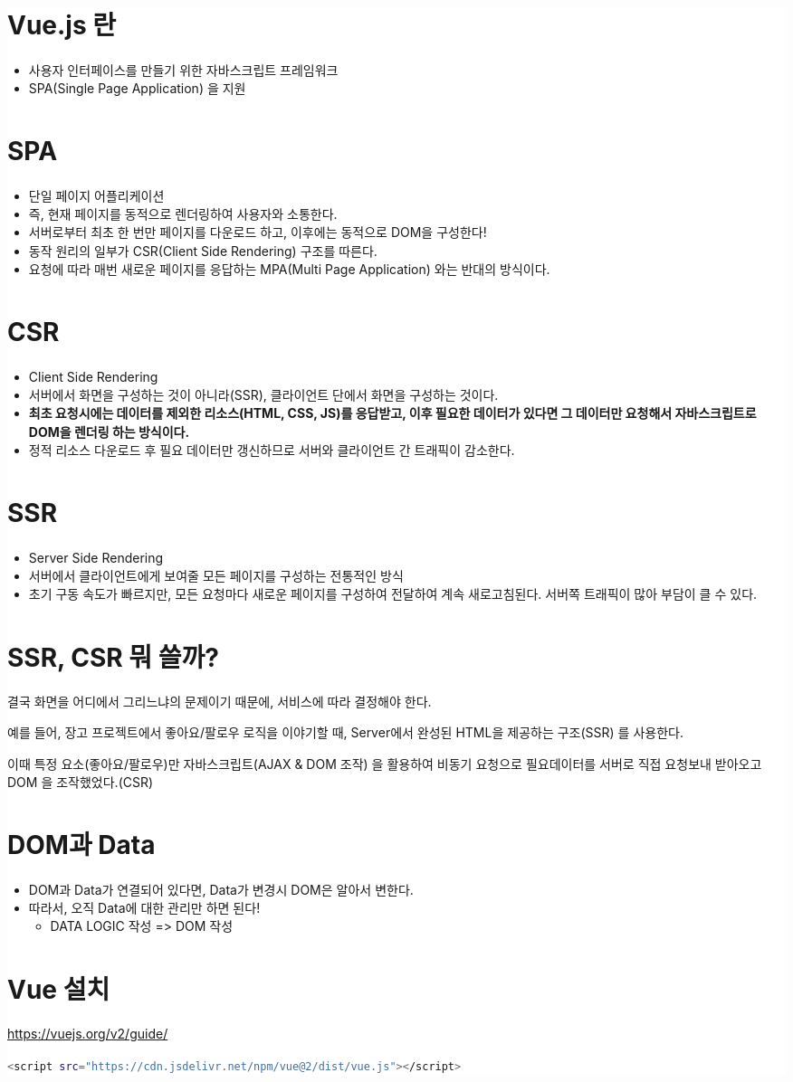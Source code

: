 # Vue.js 란

- 사용자 인터페이스를 만들기 위한 자바스크립트 프레임워크
- SPA(Single Page Application) 을 지원

# SPA

- 단일 페이지 어플리케이션
- 즉, 현재 페이지를 동적으로 렌더링하여 사용자와 소통한다.
- 서버로부터 최초 한 번만 페이지를 다운로드 하고, 이후에는 동적으로 DOM을 구성한다!
- 동작 원리의 일부가 CSR(Client Side Rendering) 구조를 따른다.
- 요청에 따라 매번 새로운 페이지를 응답하는 MPA(Multi Page Application) 와는 반대의 방식이다.

# CSR

- Client Side Rendering
- 서버에서 화면을 구성하는 것이 아니라(SSR), 클라이언트 단에서 화면을 구성하는 것이다.
- **최초 요청시에는 데이터를 제외한 리소스(HTML, CSS, JS)를 응답받고, 이후 필요한 데이터가 있다면 그 데이터만 요청해서 자바스크립트로 DOM을 렌더링 하는 방식이다.**
- 정적 리소스 다운로드 후 필요 데이터만 갱신하므로 서버와 클라이언트 간 트래픽이 감소한다.

# SSR

- Server Side Rendering
- 서버에서 클라이언트에게 보여줄 모든 페이지를 구성하는 전통적인 방식
- 초기 구동 속도가 빠르지만, 모든 요청마다 새로운 페이지를 구성하여 전달하여 계속 새로고침된다. 서버쪽 트래픽이 많아 부담이 클 수 있다.

# SSR, CSR 뭐 쓸까?

결국 화면을 어디에서 그리느냐의 문제이기 때문에, 서비스에 따라 결정해야 한다.

예를 들어, 장고 프로젝트에서 좋아요/팔로우 로직을 이야기할 때, Server에서 완성된 HTML을 제공하는 구조(SSR) 를 사용한다.

이때 특정 요소(좋아요/팔로우)만 자바스크립트(AJAX & DOM 조작) 을 활용하여 비동기 요청으로 필요데이터를 서버로 직접 요청보내 받아오고 DOM 을 조작했었다.(CSR)

# DOM과 Data

- DOM과 Data가 연결되어 있다면, Data가 변경시 DOM은 알아서 변한다.
- 따라서, 오직 Data에 대한 관리만 하면 된다!
  - DATA LOGIC 작성 => DOM 작성

# Vue 설치

https://vuejs.org/v2/guide/

```bash
<script src="https://cdn.jsdelivr.net/npm/vue@2/dist/vue.js"></script>
```
